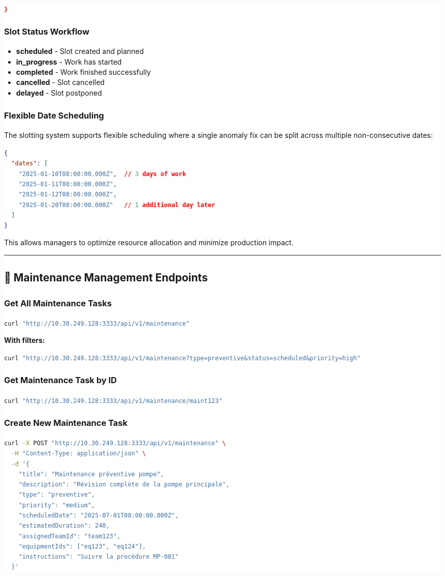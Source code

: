 ```json
}
```

### Slot Status Workflow
- **scheduled** - Slot created and planned
- **in_progress** - Work has started
- **completed** - Work finished successfully
- **cancelled** - Slot cancelled
- **delayed** - Slot postponed

### Flexible Date Scheduling
The slotting system supports flexible scheduling where a single anomaly fix can be split across multiple non-consecutive dates:

```json
{
  "dates": [
    "2025-01-10T08:00:00.000Z",  // 3 days of work
    "2025-01-11T08:00:00.000Z",
    "2025-01-12T08:00:00.000Z",
    "2025-01-20T08:00:00.000Z"   // 1 additional day later
  ]
}
```

This allows managers to optimize resource allocation and minimize production impact.

---

## 🔧 Maintenance Management Endpoints

### Get All Maintenance Tasks
```bash
curl "http://10.30.249.128:3333/api/v1/maintenance"
```

**With filters:**
```bash
curl "http://10.30.249.128:3333/api/v1/maintenance?type=preventive&status=scheduled&priority=high"
```

### Get Maintenance Task by ID
```bash
curl "http://10.30.249.128:3333/api/v1/maintenance/maint123"
```

### Create New Maintenance Task
```bash
curl -X POST "http://10.30.249.128:3333/api/v1/maintenance" \
  -H "Content-Type: application/json" \
  -d '{
    "title": "Maintenance préventive pompe",
    "description": "Révision complète de la pompe principale",
    "type": "preventive",
    "priority": "medium",
    "scheduledDate": "2025-07-01T08:00:00.000Z",
    "estimatedDuration": 240,
    "assignedTeamId": "team123",
    "equipmentIds": ["eq123", "eq124"],
    "instructions": "Suivre la procédure MP-001"
  }'
```
